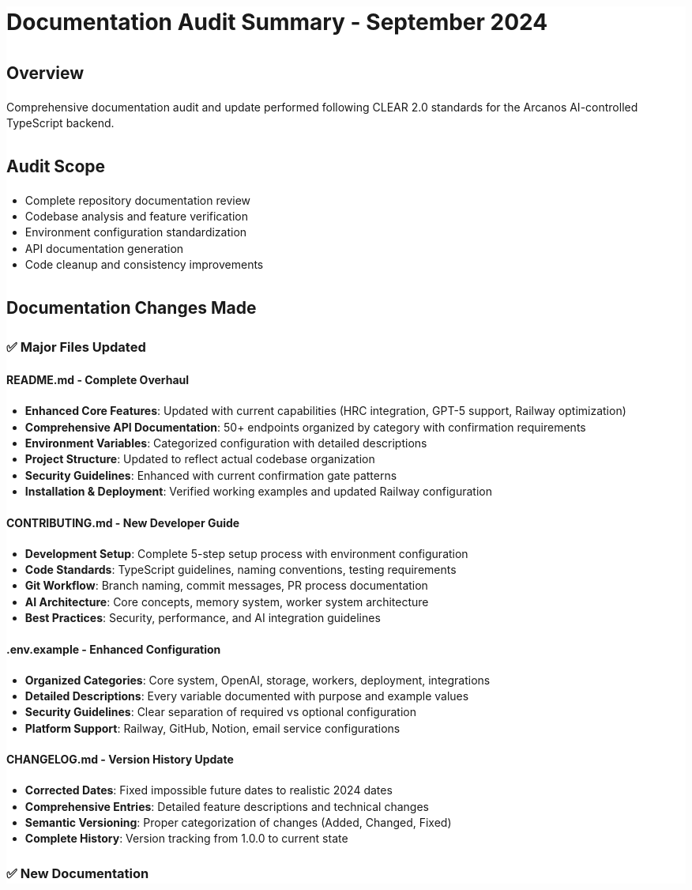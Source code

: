 # Documentation Audit Summary - September 2024

## Overview
Comprehensive documentation audit and update performed following CLEAR 2.0 standards for the Arcanos AI-controlled TypeScript backend.

## Audit Scope
- Complete repository documentation review
- Codebase analysis and feature verification
- Environment configuration standardization
- API documentation generation
- Code cleanup and consistency improvements

## Documentation Changes Made

### ✅ Major Files Updated

#### README.md - Complete Overhaul
- **Enhanced Core Features**: Updated with current capabilities (HRC integration, GPT-5 support, Railway optimization)
- **Comprehensive API Documentation**: 50+ endpoints organized by category with confirmation requirements
- **Environment Variables**: Categorized configuration with detailed descriptions
- **Project Structure**: Updated to reflect actual codebase organization
- **Security Guidelines**: Enhanced with current confirmation gate patterns
- **Installation & Deployment**: Verified working examples and updated Railway configuration

#### CONTRIBUTING.md - New Developer Guide
- **Development Setup**: Complete 5-step setup process with environment configuration
- **Code Standards**: TypeScript guidelines, naming conventions, testing requirements  
- **Git Workflow**: Branch naming, commit messages, PR process documentation
- **AI Architecture**: Core concepts, memory system, worker system architecture
- **Best Practices**: Security, performance, and AI integration guidelines

#### .env.example - Enhanced Configuration
- **Organized Categories**: Core system, OpenAI, storage, workers, deployment, integrations
- **Detailed Descriptions**: Every variable documented with purpose and example values
- **Security Guidelines**: Clear separation of required vs optional configuration
- **Platform Support**: Railway, GitHub, Notion, email service configurations

#### CHANGELOG.md - Version History Update
- **Corrected Dates**: Fixed impossible future dates to realistic 2024 dates
- **Comprehensive Entries**: Detailed feature descriptions and technical changes
- **Semantic Versioning**: Proper categorization of changes (Added, Changed, Fixed)
- **Complete History**: Version tracking from 1.0.0 to current state

### ✅ New Documentation
